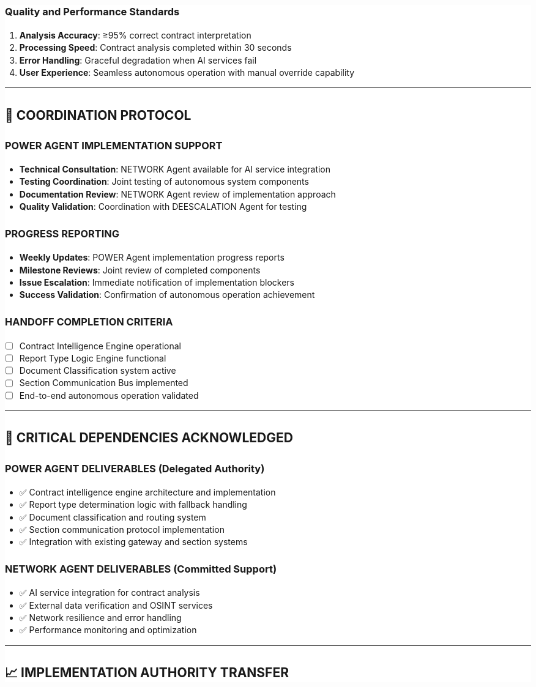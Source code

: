 ### **Quality and Performance Standards**
1. **Analysis Accuracy**: ≥95% correct contract interpretation
2. **Processing Speed**: Contract analysis completed within 30 seconds
3. **Error Handling**: Graceful degradation when AI services fail
4. **User Experience**: Seamless autonomous operation with manual override capability

---

## 🔄 **COORDINATION PROTOCOL**

### **POWER AGENT IMPLEMENTATION SUPPORT**
- **Technical Consultation**: NETWORK Agent available for AI service integration
- **Testing Coordination**: Joint testing of autonomous system components
- **Documentation Review**: NETWORK Agent review of implementation approach
- **Quality Validation**: Coordination with DEESCALATION Agent for testing

### **PROGRESS REPORTING**
- **Weekly Updates**: POWER Agent implementation progress reports
- **Milestone Reviews**: Joint review of completed components
- **Issue Escalation**: Immediate notification of implementation blockers
- **Success Validation**: Confirmation of autonomous operation achievement

### **HANDOFF COMPLETION CRITERIA**
- [ ] Contract Intelligence Engine operational
- [ ] Report Type Logic Engine functional
- [ ] Document Classification system active
- [ ] Section Communication Bus implemented
- [ ] End-to-end autonomous operation validated

---

## 🚨 **CRITICAL DEPENDENCIES ACKNOWLEDGED**

### **POWER AGENT DELIVERABLES** (Delegated Authority)
- ✅ Contract intelligence engine architecture and implementation
- ✅ Report type determination logic with fallback handling  
- ✅ Document classification and routing system
- ✅ Section communication protocol implementation
- ✅ Integration with existing gateway and section systems

### **NETWORK AGENT DELIVERABLES** (Committed Support)
- ✅ AI service integration for contract analysis
- ✅ External data verification and OSINT services
- ✅ Network resilience and error handling
- ✅ Performance monitoring and optimization

---

## 📈 **IMPLEMENTATION AUTHORITY TRANSFER**
